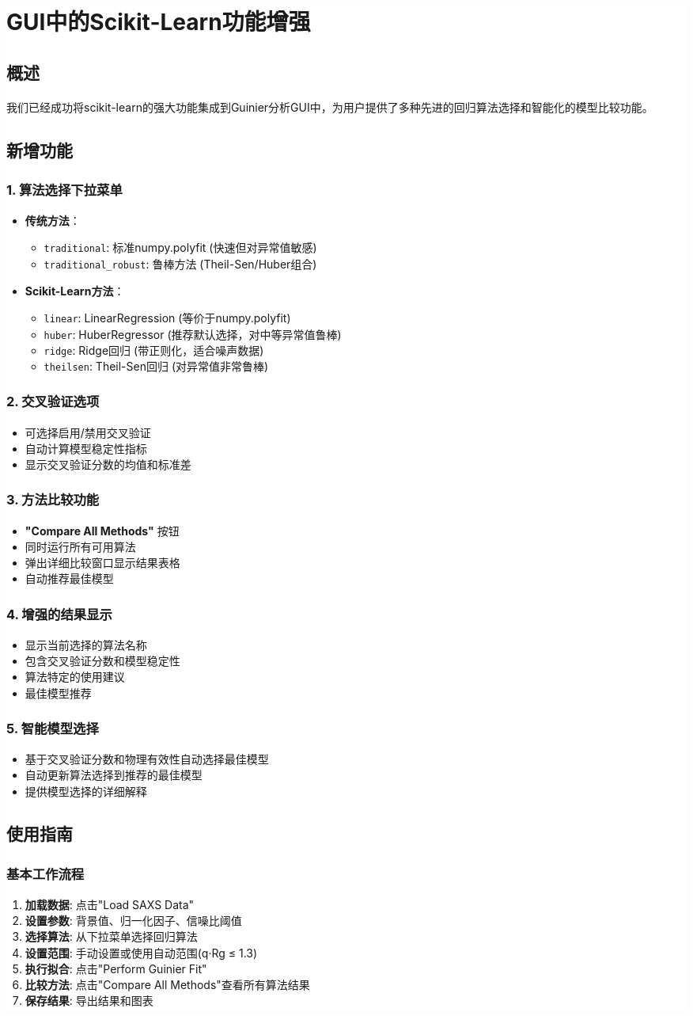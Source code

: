 # GUI中的Scikit-Learn功能增强

## 概述

我们已经成功将scikit-learn的强大功能集成到Guinier分析GUI中，为用户提供了多种先进的回归算法选择和智能化的模型比较功能。

## 新增功能

### 1. 算法选择下拉菜单
- **传统方法**：
  - `traditional`: 标准numpy.polyfit (快速但对异常值敏感)
  - `traditional_robust`: 鲁棒方法 (Theil-Sen/Huber组合)

- **Scikit-Learn方法**：
  - `linear`: LinearRegression (等价于numpy.polyfit)
  - `huber`: HuberRegressor (推荐默认选择，对中等异常值鲁棒)
  - `ridge`: Ridge回归 (带正则化，适合噪声数据)
  - `theilsen`: Theil-Sen回归 (对异常值非常鲁棒)

### 2. 交叉验证选项
- 可选择启用/禁用交叉验证
- 自动计算模型稳定性指标
- 显示交叉验证分数的均值和标准差

### 3. 方法比较功能
- **"Compare All Methods"** 按钮
- 同时运行所有可用算法
- 弹出详细比较窗口显示结果表格
- 自动推荐最佳模型

### 4. 增强的结果显示
- 显示当前选择的算法名称
- 包含交叉验证分数和模型稳定性
- 算法特定的使用建议
- 最佳模型推荐

### 5. 智能模型选择
- 基于交叉验证分数和物理有效性自动选择最佳模型
- 自动更新算法选择到推荐的最佳模型
- 提供模型选择的详细解释

## 使用指南

### 基本工作流程
1. **加载数据**: 点击"Load SAXS Data"
2. **设置参数**: 背景值、归一化因子、信噪比阈值
3. **选择算法**: 从下拉菜单选择回归算法
4. **设置范围**: 手动设置或使用自动范围(q·Rg ≤ 1.3)
5. **执行拟合**: 点击"Perform Guinier Fit"
6. **比较方法**: 点击"Compare All Methods"查看所有算法结果
7. **保存结果**: 导出结果和图表
